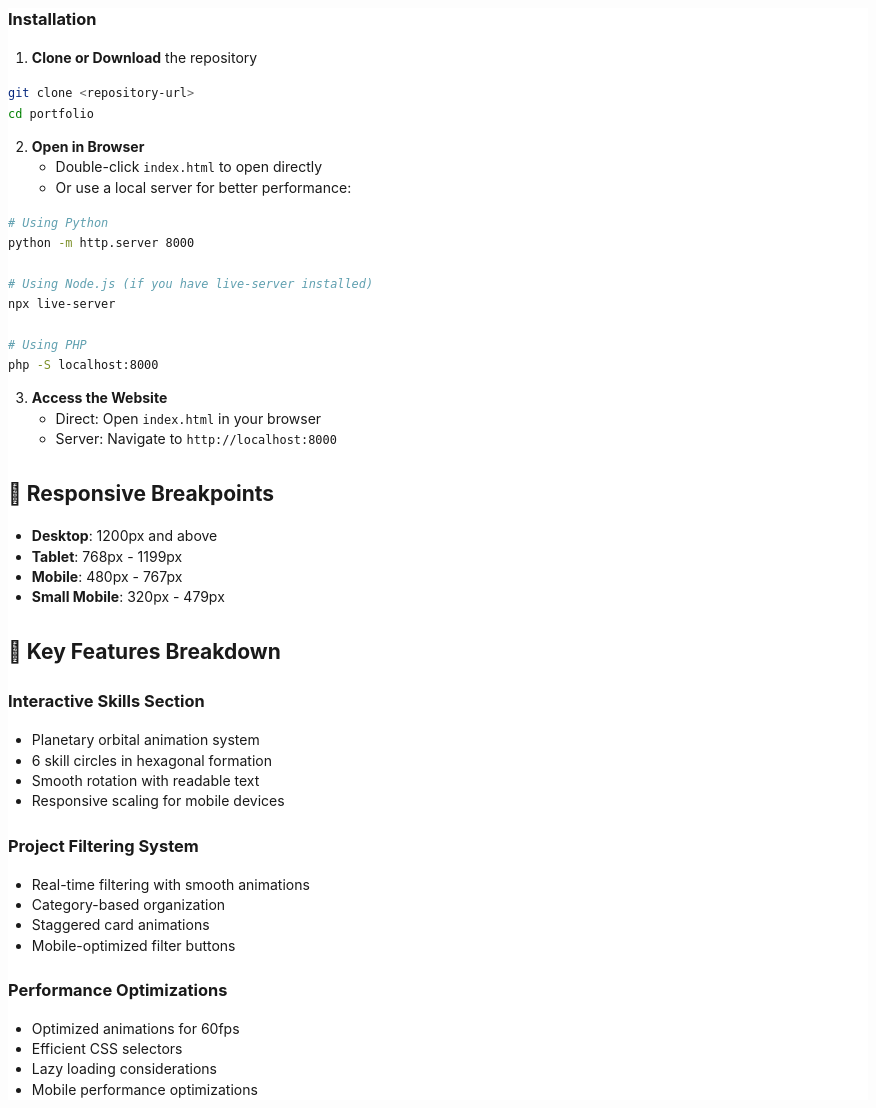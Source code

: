 ### Installation

1. **Clone or Download** the repository
```bash
git clone <repository-url>
cd portfolio
```

2. **Open in Browser**
   - Double-click `index.html` to open directly
   - Or use a local server for better performance:

```bash
# Using Python
python -m http.server 8000

# Using Node.js (if you have live-server installed)
npx live-server

# Using PHP
php -S localhost:8000
```

3. **Access the Website**
   - Direct: Open `index.html` in your browser
   - Server: Navigate to `http://localhost:8000`

## 📱 Responsive Breakpoints

- **Desktop**: 1200px and above
- **Tablet**: 768px - 1199px
- **Mobile**: 480px - 767px
- **Small Mobile**: 320px - 479px

## 🎯 Key Features Breakdown

### Interactive Skills Section
- Planetary orbital animation system
- 6 skill circles in hexagonal formation
- Smooth rotation with readable text
- Responsive scaling for mobile devices

### Project Filtering System
- Real-time filtering with smooth animations
- Category-based organization
- Staggered card animations
- Mobile-optimized filter buttons

### Performance Optimizations
- Optimized animations for 60fps
- Efficient CSS selectors
- Lazy loading considerations
- Mobile performance optimizations
